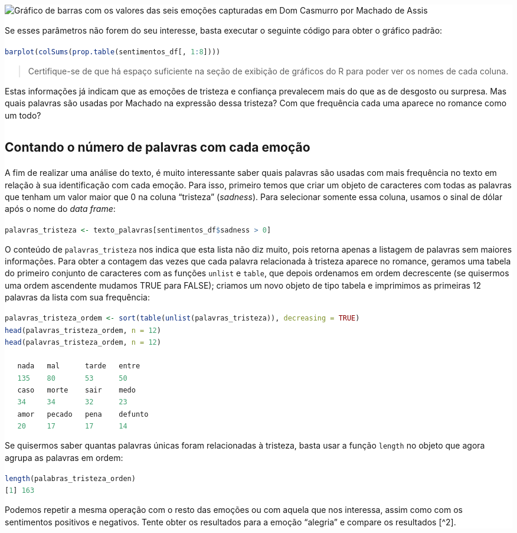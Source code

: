 <img src="https://github.com/programminghistorian/ph-submissions/blob/gh-pages/images/analise-sentimento-R-syuzhet/analise-sentimento-R-syuzhet-01.png?raw=true" alt="Gráfico de barras com os valores das seis emoções capturadas em Dom Casmurro por Machado de Assis"/>

Se esses parâmetros não forem do seu interesse, basta executar o seguinte código para obter o gráfico padrão:

```R
barplot(colSums(prop.table(sentimentos_df[, 1:8])))
```

> Certifique-se de que há espaço suficiente na seção de exibição de gráficos do R para poder ver os nomes de cada coluna.

Estas informações já indicam que as emoções de tristeza e confiança prevalecem mais do que as de desgosto ou surpresa. Mas quais palavras são usadas por Machado na expressão dessa tristeza? Com que frequência cada uma aparece no romance como um todo?

## Contando o número de palavras com cada emoção

A fim de realizar uma análise do texto, é muito interessante saber quais palavras são usadas com mais frequência no texto em relação à sua identificação com cada emoção. Para isso, primeiro temos que criar um objeto de caracteres com todas as palavras que tenham um valor maior que 0 na coluna “tristeza” (*sadness*). Para selecionar somente essa coluna, usamos o sinal de dólar após o nome do *data frame*:
```R
palavras_tristeza <- texto_palavras[sentimentos_df$sadness > 0]
```

O conteúdo de `palavras_tristeza` nos indica que esta lista não diz muito, pois retorna apenas a listagem de palavras sem maiores informações. Para obter a contagem das vezes que cada palavra relacionada à tristeza aparece no romance, geramos uma tabela do primeiro conjunto de caracteres com as funções `unlist`  e `table`, que depois ordenamos em ordem decrescente (se quisermos uma ordem ascendente mudamos TRUE para FALSE); criamos um novo objeto de tipo tabela e imprimimos as primeiras 12 palavras da lista com sua frequência:

```R
palavras_tristeza_ordem <- sort(table(unlist(palavras_tristeza)), decreasing = TRUE)
head(palavras_tristeza_ordem, n = 12)
head(palavras_tristeza_ordem, n = 12)

   nada   mal      tarde   entre    
   135    80       53      50
   caso   morte    sair    medo    
   34     34       32      23
   amor   pecado   pena    defunto 
   20     17       17      14
```

Se quisermos saber quantas palavras únicas foram relacionadas à tristeza, basta usar a função `length` no objeto que agora agrupa as palavras em ordem:

```R
length(palabras_tristeza_orden)
[1] 163
```

Podemos repetir a mesma operação com o resto das emoções ou com aquela que nos interessa, assim como com os sentimentos positivos e negativos. Tente obter os resultados para a emoção “alegria” e compare os resultados [^2].
